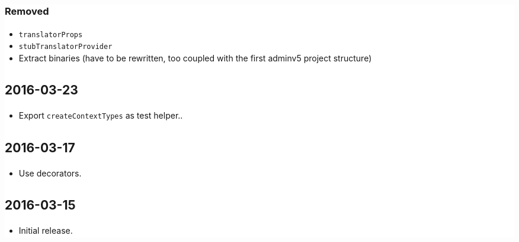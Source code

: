 ### Removed
  - `translatorProps`
  - `stubTranslatorProvider`
  - Extract binaries (have to be rewritten, too coupled with the first adminv5 project structure)

## 2016-03-23
  - Export `createContextTypes` as test helper..

## 2016-03-17
  - Use decorators.

## 2016-03-15
  - Initial release.

[Unreleased]: https://github.com/Gandi/react-translate/compare/1.0.2...master
[1.0.2]: https://github.com/Gandi/react-translate/compare/1.0.1...1.0.2
[1.0.1]: https://github.com/Gandi/react-translate/compare/1.0.0...1.0.1
[1.0.0]:  https://github.com/Gandi/react-translate/compare/v1.0.0-alpha...1.0.0
[1.0.0-alpha]:  https://github.com/Gandi/react-translate/releases/tag/v1.0.0-alpha
